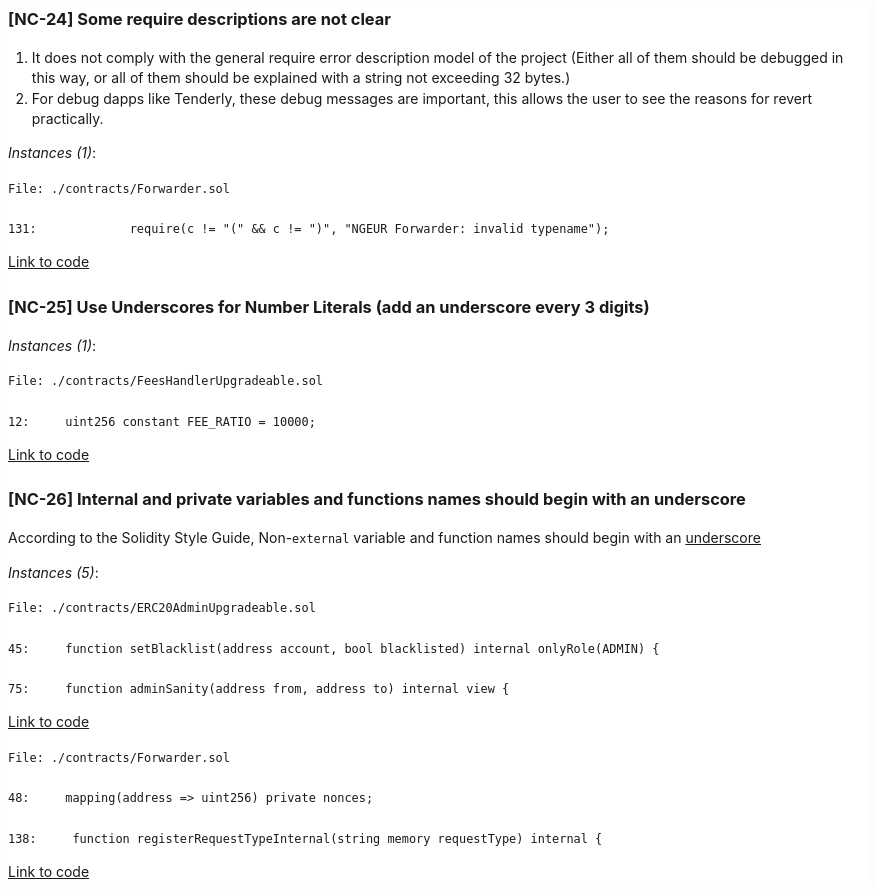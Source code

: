 
### <a name="NC-24"></a>[NC-24] Some require descriptions are not clear
1. It does not comply with the general require error description model of the project (Either all of them should be debugged in this way, or all of them should be explained with a string not exceeding 32 bytes.)
2. For debug dapps like Tenderly, these debug messages are important, this allows the user to see the reasons for revert practically.

*Instances (1)*:
```solidity
File: ./contracts/Forwarder.sol

131:             require(c != "(" && c != ")", "NGEUR Forwarder: invalid typename");

```
[Link to code](https://github.com/code-423n4/2025-01-next-generation/blob/main/./contracts/Forwarder.sol)

### <a name="NC-25"></a>[NC-25] Use Underscores for Number Literals (add an underscore every 3 digits)

*Instances (1)*:
```solidity
File: ./contracts/FeesHandlerUpgradeable.sol

12:     uint256 constant FEE_RATIO = 10000;

```
[Link to code](https://github.com/code-423n4/2025-01-next-generation/blob/main/./contracts/FeesHandlerUpgradeable.sol)

### <a name="NC-26"></a>[NC-26] Internal and private variables and functions names should begin with an underscore
According to the Solidity Style Guide, Non-`external` variable and function names should begin with an [underscore](https://docs.soliditylang.org/en/latest/style-guide.html#underscore-prefix-for-non-external-functions-and-variables)

*Instances (5)*:
```solidity
File: ./contracts/ERC20AdminUpgradeable.sol

45:     function setBlacklist(address account, bool blacklisted) internal onlyRole(ADMIN) {

75:     function adminSanity(address from, address to) internal view {

```
[Link to code](https://github.com/code-423n4/2025-01-next-generation/blob/main/./contracts/ERC20AdminUpgradeable.sol)

```solidity
File: ./contracts/Forwarder.sol

48:     mapping(address => uint256) private nonces;

138:     function registerRequestTypeInternal(string memory requestType) internal {

```
[Link to code](https://github.com/code-423n4/2025-01-next-generation/blob/main/./contracts/Forwarder.sol)
